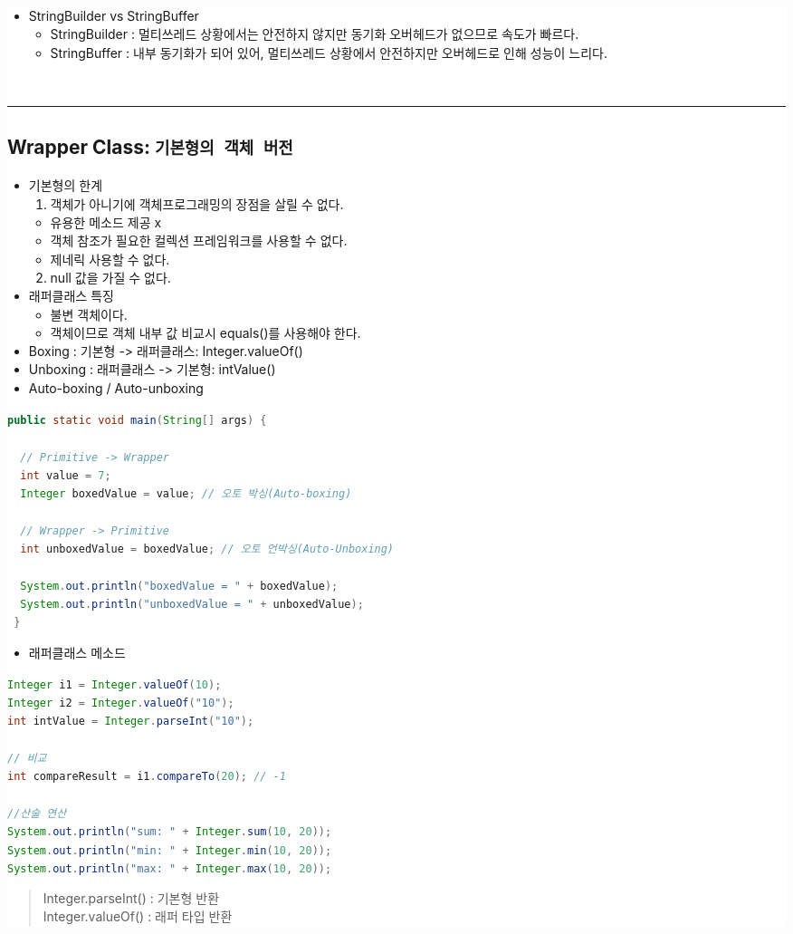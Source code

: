 - StringBuilder vs StringBuffer
  - StringBuilder : 멀티쓰레드 상황에서는 안전하지 않지만 동기화 오버헤드가 없으므로 속도가 빠르다.
  - StringBuffer : 내부 동기화가 되어 있어, 멀티쓰레드 상황에서 안전하지만 오버헤드로 인해 성능이 느리다.

<br/>
<hr>

## Wrapper Class: `기본형의 객체 버전`

- 기본형의 한계
  1. 객체가 아니기에 객체프로그래밍의 장점을 살릴 수 없다.
  - 유용한 메소드 제공 x
  - 객체 참조가 필요한 컬렉션 프레임워크를 사용할 수 없다.
  - 제네릭 사용할 수 없다.
  2. null 값을 가질 수 없다.
- 래퍼클래스 특징
  - 불변 객체이다.
  - 객체이므로 객체 내부 값 비교시 equals()를 사용해야 한다.
- Boxing : 기본형 -> 래퍼클래스: Integer.valueOf()
- Unboxing : 래퍼클래스 -> 기본형: intValue()
- Auto-boxing / Auto-unboxing

```java
public static void main(String[] args) {

  // Primitive -> Wrapper
  int value = 7;
  Integer boxedValue = value; // 오토 박싱(Auto-boxing)

  // Wrapper -> Primitive
  int unboxedValue = boxedValue; // 오토 언박싱(Auto-Unboxing)

  System.out.println("boxedValue = " + boxedValue);
  System.out.println("unboxedValue = " + unboxedValue);
 }
```

- 래퍼클래스 메소드

```java
Integer i1 = Integer.valueOf(10);
Integer i2 = Integer.valueOf("10");
int intValue = Integer.parseInt("10");

// 비교
int compareResult = i1.compareTo(20); // -1

//산술 연산
System.out.println("sum: " + Integer.sum(10, 20));
System.out.println("min: " + Integer.min(10, 20));
System.out.println("max: " + Integer.max(10, 20));
```

> Integer.parseInt() : 기본형 반환  
> Integer.valueOf() : 래퍼 타입 반환
